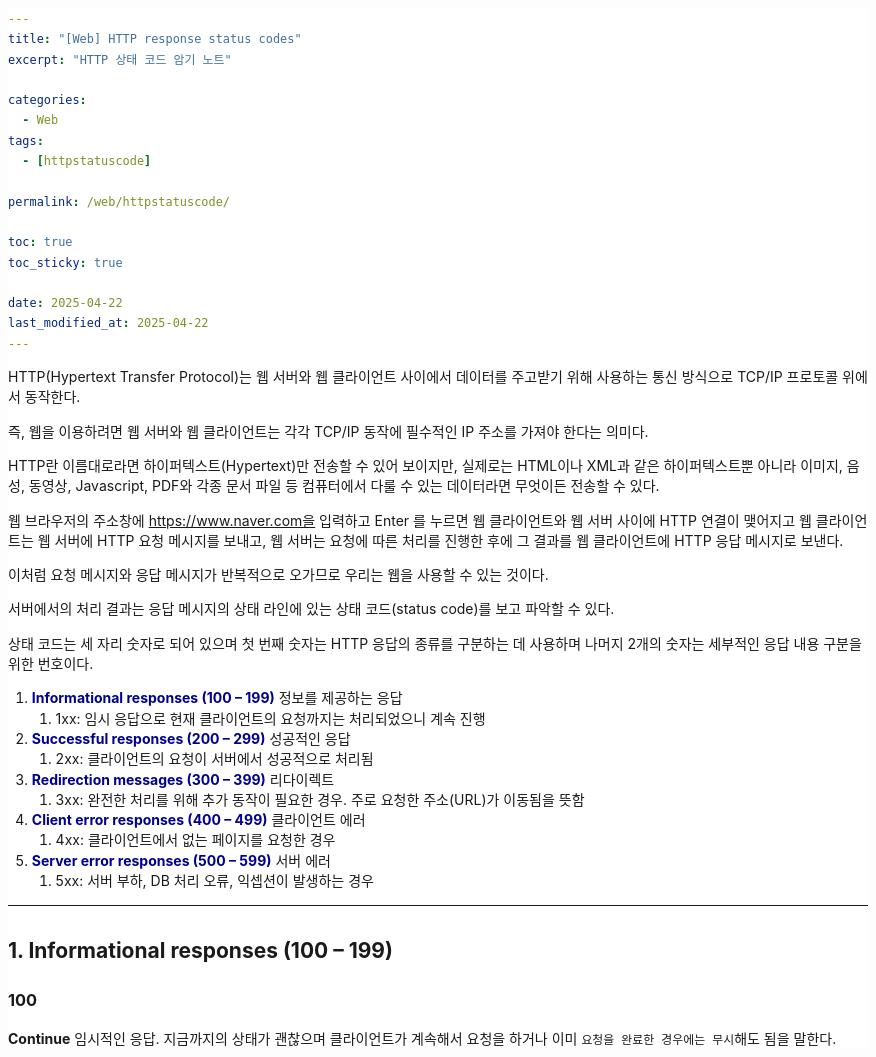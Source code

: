 ```yaml
---
title: "[Web] HTTP response status codes"
excerpt: "HTTP 상태 코드 암기 노트"

categories:
  - Web
tags:
  - [httpstatuscode]

permalink: /web/httpstatuscode/

toc: true
toc_sticky: true

date: 2025-04-22
last_modified_at: 2025-04-22
---
```


HTTP(Hypertext Transfer Protocol)는 웹 서버와 웹 클라이언트 사이에서 데이터를 주고받기 위해 사용하는 통신 방식으로 TCP/IP 프로토콜 위에서 동작한다.

즉, 웹을 이용하려면 웹 서버와 웹 클라이언트는 각각 TCP/IP 동작에 필수적인 IP 주소를 가져야 한다는 의미다.

HTTP란 이름대로라면 하이퍼텍스트(Hypertext)만 전송할 수 있어 보이지만, 실제로는 HTML이나 XML과 같은 하이퍼텍스트뿐 아니라 이미지, 음성, 동영상, Javascript, PDF와 각종 문서 파일 등 컴퓨터에서 다룰 수 있는 데이터라면 무엇이든 전송할 수 있다.

웹 브라우저의 주소창에 https://www.naver.com을 입력하고 Enter 를 누르면 웹 클라이언트와 웹 서버 사이에 HTTP 연결이 맺어지고 웹 클라이언트는 웹 서버에 HTTP 요청 메시지를 보내고, 웹 서버는 요청에 따른 처리를 진행한 후에 그 결과를 웹 클라이언트에 HTTP 응답 메시지로 보낸다.

이처럼 요청 메시지와 응답 메시지가 반복적으로 오가므로 우리는 웹을 사용할 수 있는 것이다.

서버에서의 처리 결과는 응답 메시지의 상태 라인에 있는 상태 코드(status code)를 보고 파악할 수 있다.

상태 코드는 세 자리 숫자로 되어 있으며 첫 번째 숫자는 HTTP 응답의 종류를 구분하는 데 사용하며 나머지 2개의 숫자는 세부적인 응답 내용 구분을 위한 번호이다.

1. **<font color="##000099">Informational responses (100 – 199)</font>** 정보를 제공하는 응답
   1. 1xx: 임시 응답으로 현재 클라이언트의 요청까지는 처리되었으니 계속 진행
2. **<font color="##000099">Successful responses (200 – 299)</font>** 성공적인 응답
   1. 2xx: 클라이언트의 요청이 서버에서 성공적으로 처리됨
3. **<font color="##000099">Redirection messages (300 – 399)</font>** 리다이렉트
   1. 3xx: 완전한 처리를 위해 추가 동작이 필요한 경우. 주로 요청한 주소(URL)가 이동됨을 뜻함
4. **<font color="##000099">Client error responses (400 – 499)</font>** 클라이언트 에러
   1. 4xx: 클라이언트에서 없는 페이지를 요청한 경우
5. **<font color="##000099">Server error responses (500 – 599)</font>** 서버 에러
   1. 5xx: 서버 부하, DB 처리 오류, 익셉션이 발생하는 경우

<hr>

## 1. Informational responses (100 – 199)

### 100
**Continue**
임시적인 응답. 지금까지의 상태가 괜찮으며 클라이언트가 계속해서 요청을 하거나 이미 `요청을 완료한 경우에는 무시`해도 됨을 말한다.
